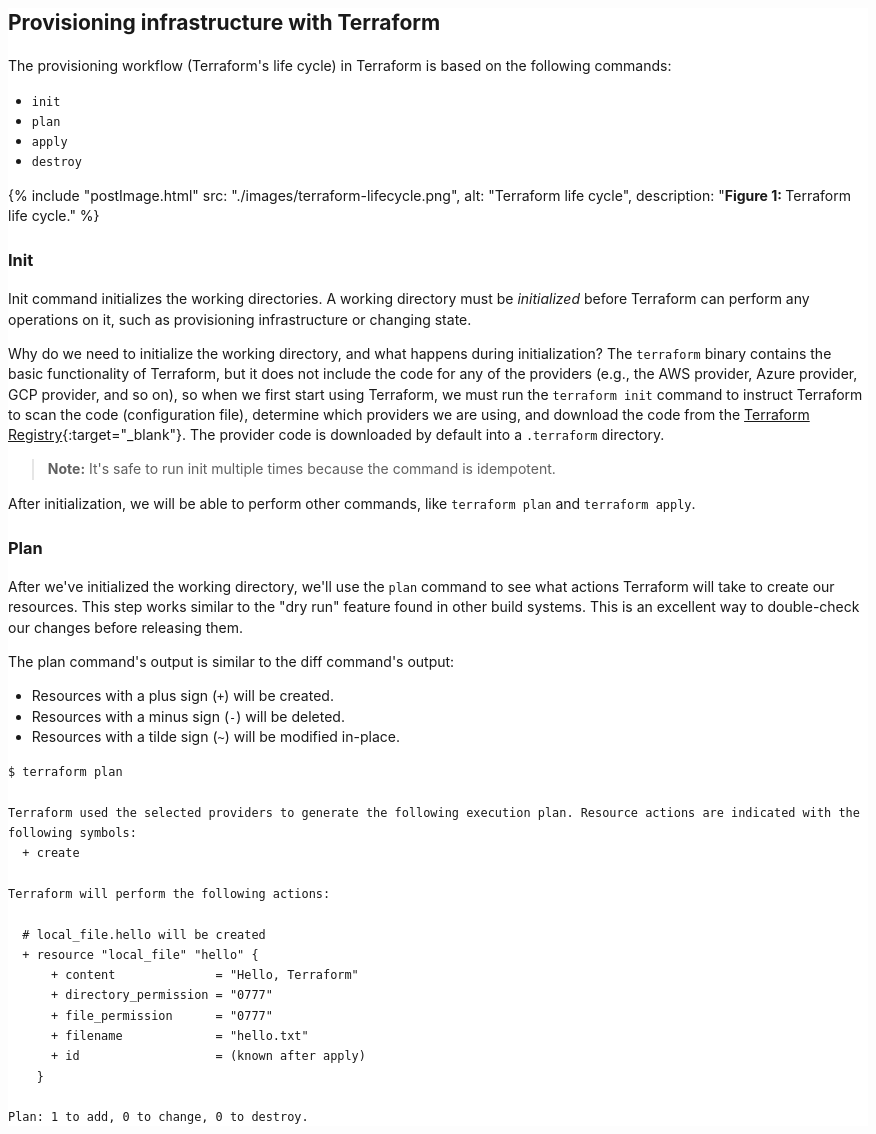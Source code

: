 ## Provisioning infrastructure with Terraform

The provisioning workflow (Terraform's life cycle) in Terraform is based on the following commands:

- `init`
- `plan`
- `apply`
- `destroy`

{% include "postImage.html" src: "./images/terraform-lifecycle.png", alt: "Terraform life cycle", description: "<b>Figure 1: </b>Terraform life cycle." %}

### Init

Init command initializes the working directories. A working directory must be *initialized* before Terraform can perform any operations on it, such as provisioning infrastructure or changing state.

Why do we need to initialize the working directory, and what happens during initialization? The `terraform` binary contains the basic functionality of Terraform, but it does not include the code for any of the providers (e.g., the AWS provider, Azure provider, GCP provider, and so on), so when we first start using Terraform, we must run the `terraform init` command to instruct Terraform to scan the code (configuration file), determine which providers we are using, and download the code from the [Terraform Registry](https://registry.terraform.io/browse/providers){:target="_blank"}. The provider code is downloaded by default into a `.terraform` directory.

> **Note:** It's safe to run init multiple times because the command is idempotent.

After initialization, we will be able to perform other commands, like `terraform plan` and `terraform apply`.

### Plan

After we've initialized the working directory, we'll use the `plan` command to see what actions Terraform will take to create our resources. This step works similar to the "dry run" feature found in other build systems. This is an excellent way to double-check our changes before releasing them.

The plan command's output is similar to the diff command's output: 

- Resources with a plus sign (`+`) will be created.
- Resources with a minus sign (`-`) will be deleted.
- Resources with a tilde sign (`~`) will be modified in-place.

```shell
$ terraform plan

Terraform used the selected providers to generate the following execution plan. Resource actions are indicated with the following symbols:
  + create

Terraform will perform the following actions:

  # local_file.hello will be created
  + resource "local_file" "hello" {
      + content              = "Hello, Terraform"
      + directory_permission = "0777"
      + file_permission      = "0777"
      + filename             = "hello.txt"
      + id                   = (known after apply)
    }

Plan: 1 to add, 0 to change, 0 to destroy.
```
